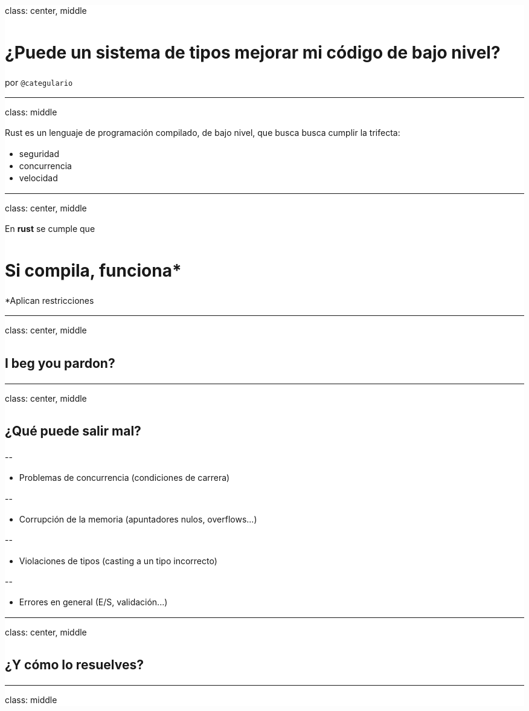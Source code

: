 class: center, middle

# ¿Puede un sistema de tipos mejorar mi código de bajo nivel?

por `@categulario`

---
class: middle

Rust es un lenguaje de programación compilado, de bajo nivel, que busca busca cumplir la trifecta:

* seguridad
* concurrencia
* velocidad

---
class: center, middle

En **rust** se cumple que

# Si compila, funciona*

*Aplican restricciones

---
class: center, middle

## I beg you pardon?

---
class: center, middle

## ¿Qué puede salir mal?

--
* Problemas de concurrencia (condiciones de carrera)

--
* Corrupción de la memoria (apuntadores nulos, overflows...)

--
* Violaciones de tipos (casting a un tipo incorrecto)

--
* Errores en general (E/S, validación...)

---
class: center, middle

## ¿Y cómo lo resuelves?

---
class: middle

